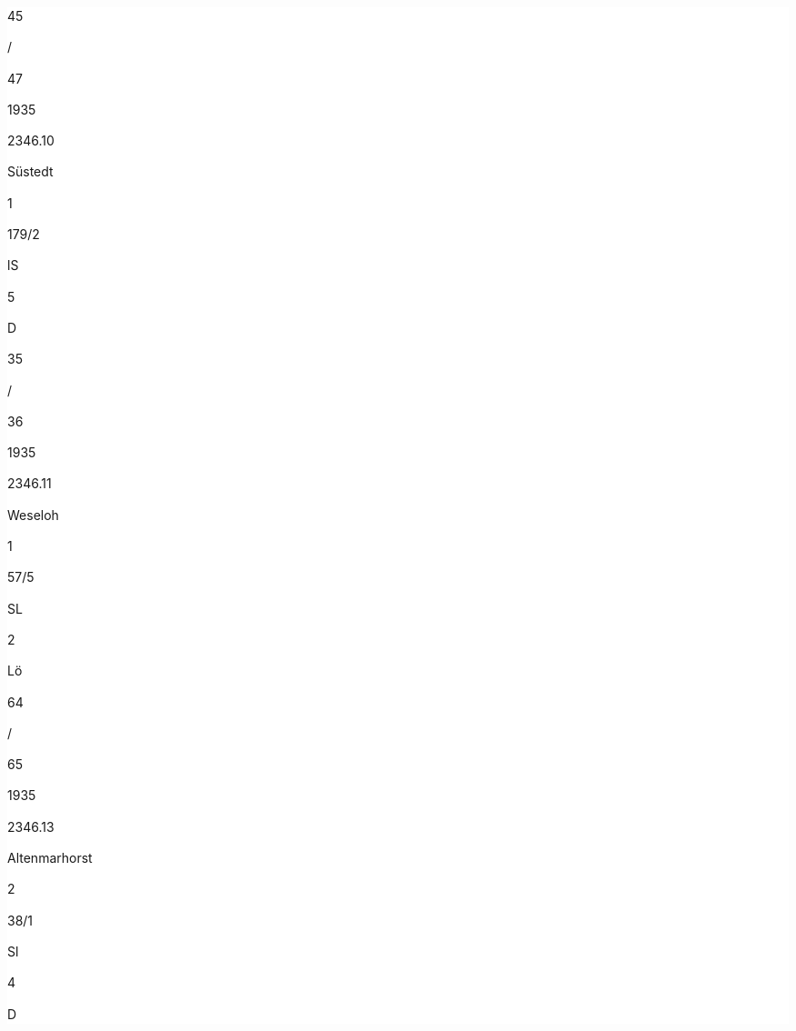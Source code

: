 45

/

47

1935

2346.10

Süstedt

1

179/2

lS

5

D

35

/

36

1935

2346.11

Weseloh

1

57/5

SL

2

Lö

64

/

65

1935

2346.13

Altenmarhorst

2

38/1

Sl

4

D
